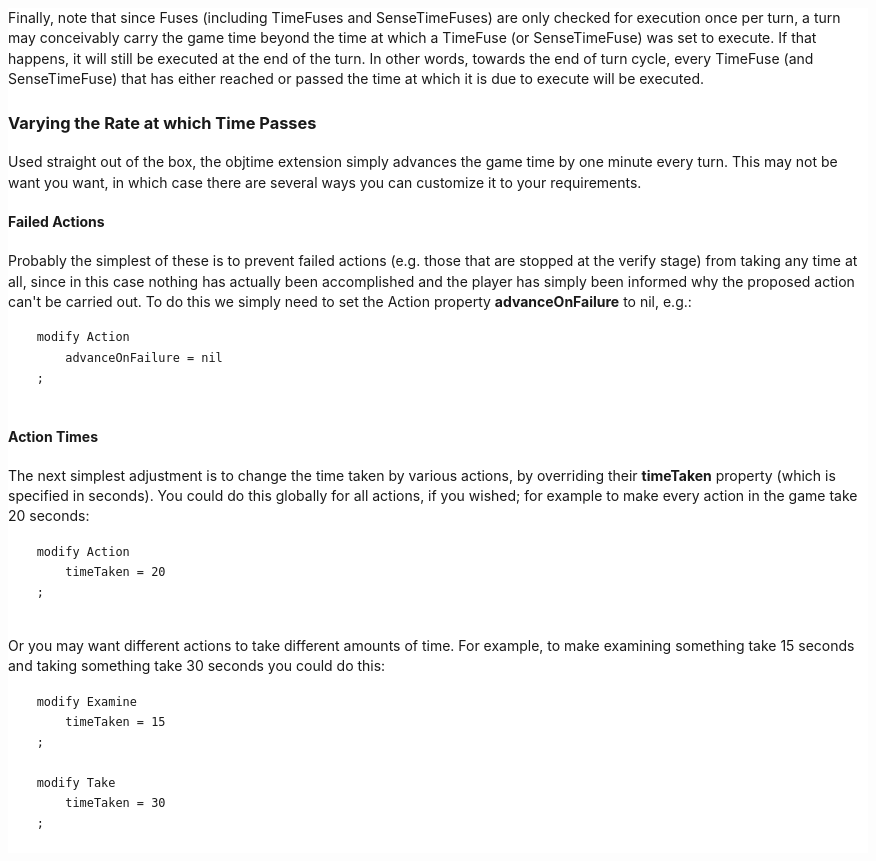 Finally, note that since Fuses (including TimeFuses and SenseTimeFuses)
are only checked for execution once per turn, a turn may conceivably
carry the game time beyond the time at which a TimeFuse (or
SenseTimeFuse) was set to execute. If that happens, it will still be
executed at the end of the turn. In other words, towards the end of turn
cycle, every TimeFuse (and SenseTimeFuse) that has either reached or
passed the time at which it is due to execute will be executed.

  
<span id="varying"></span>

### Varying the Rate at which Time Passes

Used straight out of the box, the objtime extension simply advances the
game time by one minute every turn. This may not be want you want, in
which case there are several ways you can customize it to your
requirements.

#### Failed Actions

Probably the simplest of these is to prevent failed actions (e.g. those
that are stopped at the verify stage) from taking any time at all, since
in this case nothing has actually been accomplished and the player has
simply been informed why the proposed action can't be carried out. To do
this we simply need to set the Action property **advanceOnFailure** to
nil, e.g.:

```
    modify Action
        advanceOnFailure = nil
    ; 
     
```

#### Action Times

The next simplest adjustment is to change the time taken by various
actions, by overriding their **timeTaken** property (which is specified
in seconds). You could do this globally for all actions, if you wished;
for example to make every action in the game take 20 seconds:

```
    modify Action
        timeTaken = 20
    ; 
     
```

Or you may want different actions to take different amounts of time. For
example, to make examining something take 15 seconds and taking
something take 30 seconds you could do this:

```
    modify Examine
        timeTaken = 15
    ;
     
    modify Take
        timeTaken = 30
    ;    
     
```

